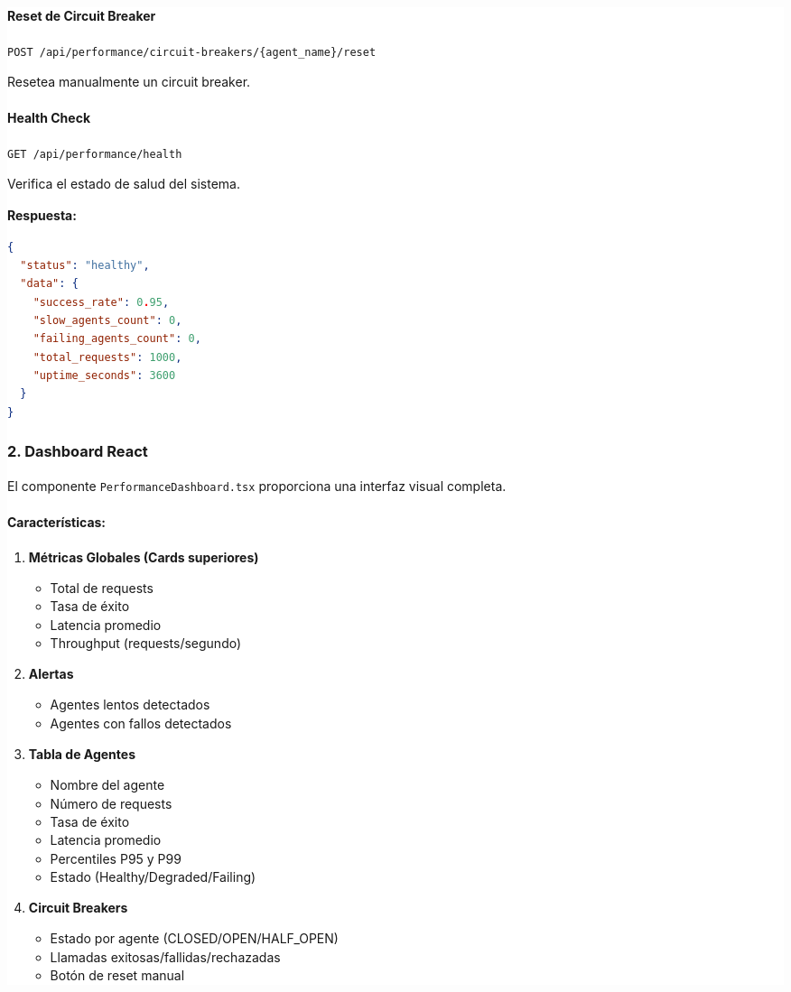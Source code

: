 #### Reset de Circuit Breaker
```
POST /api/performance/circuit-breakers/{agent_name}/reset
```
Resetea manualmente un circuit breaker.

#### Health Check
```
GET /api/performance/health
```
Verifica el estado de salud del sistema.

**Respuesta:**
```json
{
  "status": "healthy",
  "data": {
    "success_rate": 0.95,
    "slow_agents_count": 0,
    "failing_agents_count": 0,
    "total_requests": 1000,
    "uptime_seconds": 3600
  }
}
```

### 2. Dashboard React

El componente `PerformanceDashboard.tsx` proporciona una interfaz visual completa.

#### Características:

1. **Métricas Globales (Cards superiores)**
   - Total de requests
   - Tasa de éxito
   - Latencia promedio
   - Throughput (requests/segundo)

2. **Alertas**
   - Agentes lentos detectados
   - Agentes con fallos detectados

3. **Tabla de Agentes**
   - Nombre del agente
   - Número de requests
   - Tasa de éxito
   - Latencia promedio
   - Percentiles P95 y P99
   - Estado (Healthy/Degraded/Failing)

4. **Circuit Breakers**
   - Estado por agente (CLOSED/OPEN/HALF_OPEN)
   - Llamadas exitosas/fallidas/rechazadas
   - Botón de reset manual
